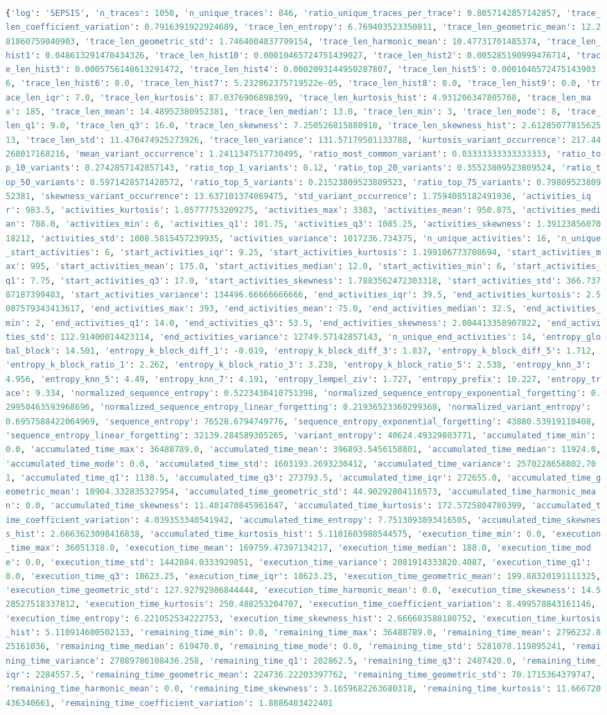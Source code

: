 ```python
{'log': 'SEPSIS', 'n_traces': 1050, 'n_unique_traces': 846, 'ratio_unique_traces_per_trace': 0.8057142857142857, 'trace_len_coefficient_variation': 0.7916391922924689, 'trace_len_entropy': 6.769403523350811, 'trace_len_geometric_mean': 12.281860759040903, 'trace_len_geometric_std': 1.7464004837799154, 'trace_len_harmonic_mean': 10.47731701485374, 'trace_len_hist1': 0.048613291470434326, 'trace_len_hist10': 0.00010465724751439027, 'trace_len_hist2': 0.005285190999476714, 'trace_len_hist3': 0.0005756148613291472, 'trace_len_hist4': 0.0002093144950287807, 'trace_len_hist5': 0.00010465724751439036, 'trace_len_hist6': 0.0, 'trace_len_hist7': 5.232862375719522e-05, 'trace_len_hist8': 0.0, 'trace_len_hist9': 0.0, 'trace_len_iqr': 7.0, 'trace_len_kurtosis': 87.0376906898399, 'trace_len_kurtosis_hist': 4.931206347805768, 'trace_len_max': 185, 'trace_len_mean': 14.48952380952381, 'trace_len_median': 13.0, 'trace_len_min': 3, 'trace_len_mode': 8, 'trace_len_q1': 9.0, 'trace_len_q3': 16.0, 'trace_len_skewness': 7.250526815880918, 'trace_len_skewness_hist': 2.6128507781562513, 'trace_len_std': 11.470474925273926, 'trace_len_variance': 131.57179501133788, 'kurtosis_variant_occurrence': 217.44268017168216, 'mean_variant_occurrence': 1.2411347517730495, 'ratio_most_common_variant': 0.03333333333333333, 'ratio_top_10_variants': 0.2742857142857143, 'ratio_top_1_variants': 0.12, 'ratio_top_20_variants': 0.35523809523809524, 'ratio_top_50_variants': 0.5971428571428572, 'ratio_top_5_variants': 0.21523809523809523, 'ratio_top_75_variants': 0.7980952380952381, 'skewness_variant_occurrence': 13.637101374069475, 'std_variant_occurrence': 1.7594085182491936, 'activities_iqr': 983.5, 'activities_kurtosis': 1.05777753209275, 'activities_max': 3383, 'activities_mean': 950.875, 'activities_median': 788.0, 'activities_min': 6, 'activities_q1': 101.75, 'activities_q3': 1085.25, 'activities_skewness': 1.3912385607018212, 'activities_std': 1008.5815457239935, 'activities_variance': 1017236.734375, 'n_unique_activities': 16, 'n_unique_start_activities': 6, 'start_activities_iqr': 9.25, 'start_activities_kurtosis': 1.199106773708694, 'start_activities_max': 995, 'start_activities_mean': 175.0, 'start_activities_median': 12.0, 'start_activities_min': 6, 'start_activities_q1': 7.75, 'start_activities_q3': 17.0, 'start_activities_skewness': 1.7883562472303318, 'start_activities_std': 366.73787187399483, 'start_activities_variance': 134496.66666666666, 'end_activities_iqr': 39.5, 'end_activities_kurtosis': 2.5007579343413617, 'end_activities_max': 393, 'end_activities_mean': 75.0, 'end_activities_median': 32.5, 'end_activities_min': 2, 'end_activities_q1': 14.0, 'end_activities_q3': 53.5, 'end_activities_skewness': 2.004413358907822, 'end_activities_std': 112.91400014423114, 'end_activities_variance': 12749.57142857143, 'n_unique_end_activities': 14, 'entropy_global_block': 14.501, 'entropy_k_block_diff_1': -0.019, 'entropy_k_block_diff_3': 1.837, 'entropy_k_block_diff_5': 1.712, 'entropy_k_block_ratio_1': 2.262, 'entropy_k_block_ratio_3': 3.238, 'entropy_k_block_ratio_5': 2.538, 'entropy_knn_3': 4.956, 'entropy_knn_5': 4.49, 'entropy_knn_7': 4.191, 'entropy_lempel_ziv': 1.727, 'entropy_prefix': 10.227, 'entropy_trace': 9.334, 'normalized_sequence_entropy': 0.5223430410751398, 'normalized_sequence_entropy_exponential_forgetting': 0.29950463593968696, 'normalized_sequence_entropy_linear_forgetting': 0.21936523360299368, 'normalized_variant_entropy': 0.6957588422064969, 'sequence_entropy': 76528.6794749776, 'sequence_entropy_exponential_forgetting': 43880.53919110408, 'sequence_entropy_linear_forgetting': 32139.284589305265, 'variant_entropy': 40624.49329803771, 'accumulated_time_min': 0.0, 'accumulated_time_max': 36488789.0, 'accumulated_time_mean': 396893.5456158801, 'accumulated_time_median': 11924.0, 'accumulated_time_mode': 0.0, 'accumulated_time_std': 1603193.2693230412, 'accumulated_time_variance': 2570228658802.701, 'accumulated_time_q1': 1138.5, 'accumulated_time_q3': 273793.5, 'accumulated_time_iqr': 272655.0, 'accumulated_time_geometric_mean': 10904.332835327954, 'accumulated_time_geometric_std': 44.90292804116573, 'accumulated_time_harmonic_mean': 0.0, 'accumulated_time_skewness': 11.401470845961647, 'accumulated_time_kurtosis': 172.5725804780399, 'accumulated_time_coefficient_variation': 4.039353340541942, 'accumulated_time_entropy': 7.7513093893416505, 'accumulated_time_skewness_hist': 2.6663623098416838, 'accumulated_time_kurtosis_hist': 5.1101603988544575, 'execution_time_min': 0.0, 'execution_time_max': 36051318.0, 'execution_time_mean': 169759.47397134217, 'execution_time_median': 188.0, 'execution_time_mode': 0.0, 'execution_time_std': 1442884.0333929851, 'execution_time_variance': 2081914333820.4087, 'execution_time_q1': 0.0, 'execution_time_q3': 18623.25, 'execution_time_iqr': 18623.25, 'execution_time_geometric_mean': 199.88320191111325, 'execution_time_geometric_std': 127.92792986844444, 'execution_time_harmonic_mean': 0.0, 'execution_time_skewness': 14.528527518337812, 'execution_time_kurtosis': 250.488253204707, 'execution_time_coefficient_variation': 8.499578843161146, 'execution_time_entropy': 6.221052534222753, 'execution_time_skewness_hist': 2.666603580180752, 'execution_time_kurtosis_hist': 5.110914600502133, 'remaining_time_min': 0.0, 'remaining_time_max': 36488789.0, 'remaining_time_mean': 2796232.825161036, 'remaining_time_median': 619470.0, 'remaining_time_mode': 0.0, 'remaining_time_std': 5281078.119895241, 'remaining_time_variance': 27889786108436.258, 'remaining_time_q1': 202862.5, 'remaining_time_q3': 2487420.0, 'remaining_time_iqr': 2284557.5, 'remaining_time_geometric_mean': 224736.22203397762, 'remaining_time_geometric_std': 70.1715364379747, 'remaining_time_harmonic_mean': 0.0, 'remaining_time_skewness': 3.1659682263680318, 'remaining_time_kurtosis': 11.666720436340661, 'remaining_time_coefficient_variation': 1.8886403422401
```